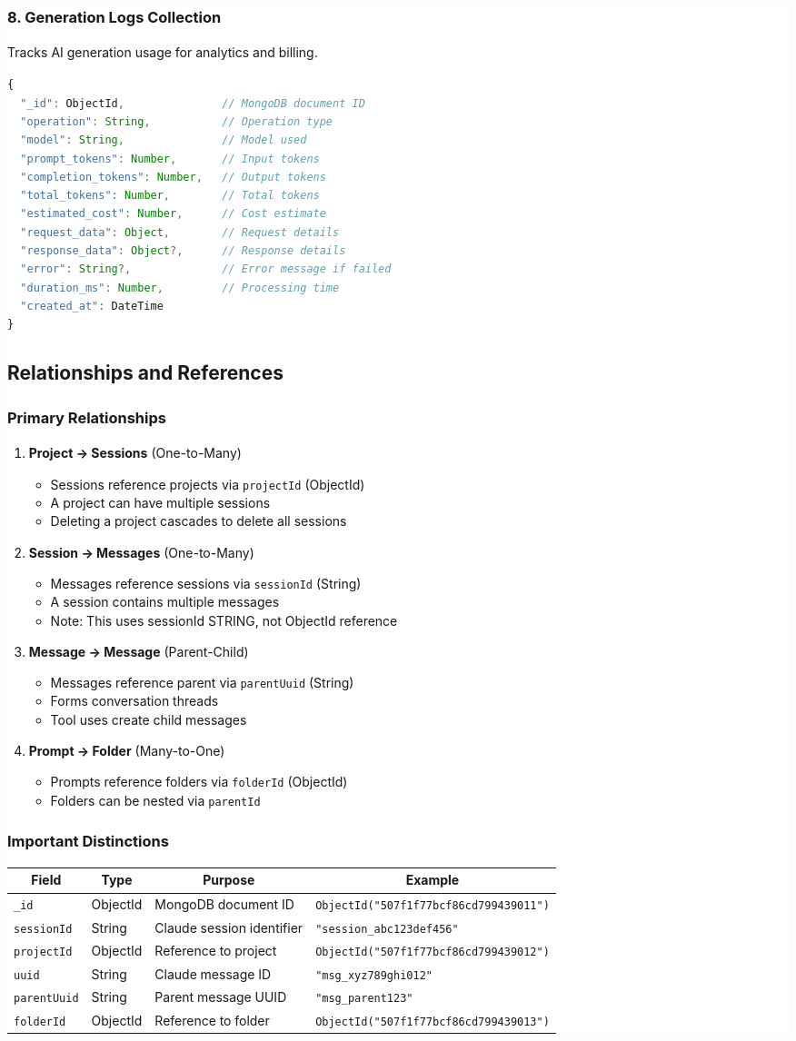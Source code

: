 ### 8. Generation Logs Collection

Tracks AI generation usage for analytics and billing.

```javascript
{
  "_id": ObjectId,               // MongoDB document ID
  "operation": String,           // Operation type
  "model": String,               // Model used
  "prompt_tokens": Number,       // Input tokens
  "completion_tokens": Number,   // Output tokens
  "total_tokens": Number,        // Total tokens
  "estimated_cost": Number,      // Cost estimate
  "request_data": Object,        // Request details
  "response_data": Object?,      // Response details
  "error": String?,              // Error message if failed
  "duration_ms": Number,         // Processing time
  "created_at": DateTime
}
```

## Relationships and References

### Primary Relationships

1. **Project → Sessions** (One-to-Many)
   - Sessions reference projects via `projectId` (ObjectId)
   - A project can have multiple sessions
   - Deleting a project cascades to delete all sessions

2. **Session → Messages** (One-to-Many)
   - Messages reference sessions via `sessionId` (String)
   - A session contains multiple messages
   - Note: This uses sessionId STRING, not ObjectId reference

3. **Message → Message** (Parent-Child)
   - Messages reference parent via `parentUuid` (String)
   - Forms conversation threads
   - Tool uses create child messages

4. **Prompt → Folder** (Many-to-One)
   - Prompts reference folders via `folderId` (ObjectId)
   - Folders can be nested via `parentId`

### Important Distinctions

| Field | Type | Purpose | Example |
|-------|------|---------|---------|
| `_id` | ObjectId | MongoDB document ID | `ObjectId("507f1f77bcf86cd799439011")` |
| `sessionId` | String | Claude session identifier | `"session_abc123def456"` |
| `projectId` | ObjectId | Reference to project | `ObjectId("507f1f77bcf86cd799439012")` |
| `uuid` | String | Claude message ID | `"msg_xyz789ghi012"` |
| `parentUuid` | String | Parent message UUID | `"msg_parent123"` |
| `folderId` | ObjectId | Reference to folder | `ObjectId("507f1f77bcf86cd799439013")` |
